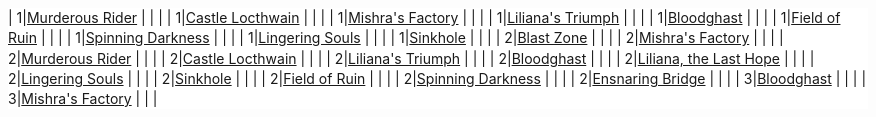 |                    1|[Murderous Rider](http://gatherer.wizards.com/Pages/Card/Details.aspx?multiverseid=473059)              |                     |                                                                                                       |
|                    1|[Castle Locthwain](http://gatherer.wizards.com/Pages/Card/Details.aspx?multiverseid=473203)             |                     |                                                                                                       |
|                    1|[Mishra's Factory](http://gatherer.wizards.com/Pages/Card/Details.aspx?multiverseid=2387)               |                     |                                                                                                       |
|                    1|[Liliana's Triumph](http://gatherer.wizards.com/Pages/Card/Details.aspx?multiverseid=461025)            |                     |                                                                                                       |
|                    1|[Bloodghast](http://gatherer.wizards.com/Pages/Card/Details.aspx?multiverseid=438648)                   |                     |                                                                                                       |
|                    1|[Field of Ruin](http://gatherer.wizards.com/Pages/Card/Details.aspx?multiverseid=435415)                |                     |                                                                                                       |
|                    1|[Spinning Darkness](http://gatherer.wizards.com/Pages/Card/Details.aspx?multiverseid=4469)              |                     |                                                                                                       |
|                    1|[Lingering Souls](http://gatherer.wizards.com/Pages/Card/Details.aspx?multiverseid=368485)              |                     |                                                                                                       |
|                    1|[Sinkhole](http://gatherer.wizards.com/Pages/Card/Details.aspx?multiverseid=682)                        |                     |                                                                                                       |
|                    2|[Blast Zone](http://gatherer.wizards.com/Pages/Card/Details.aspx?multiverseid=461171)                   |                     |                                                                                                       |
|                    2|[Mishra's Factory](http://gatherer.wizards.com/Pages/Card/Details.aspx?multiverseid=2387)               |                     |                                                                                                       |
|                    2|[Murderous Rider](http://gatherer.wizards.com/Pages/Card/Details.aspx?multiverseid=473059)              |                     |                                                                                                       |
|                    2|[Castle Locthwain](http://gatherer.wizards.com/Pages/Card/Details.aspx?multiverseid=473203)             |                     |                                                                                                       |
|                    2|[Liliana's Triumph](http://gatherer.wizards.com/Pages/Card/Details.aspx?multiverseid=461025)            |                     |                                                                                                       |
|                    2|[Bloodghast](http://gatherer.wizards.com/Pages/Card/Details.aspx?multiverseid=438648)                   |                     |                                                                                                       |
|                    2|[Liliana, the Last Hope](http://gatherer.wizards.com/Pages/Card/Details.aspx?multiverseid=414388)       |                     |                                                                                                       |
|                    2|[Lingering Souls](http://gatherer.wizards.com/Pages/Card/Details.aspx?multiverseid=368485)              |                     |                                                                                                       |
|                    2|[Sinkhole](http://gatherer.wizards.com/Pages/Card/Details.aspx?multiverseid=682)                        |                     |                                                                                                       |
|                    2|[Field of Ruin](http://gatherer.wizards.com/Pages/Card/Details.aspx?multiverseid=435415)                |                     |                                                                                                       |
|                    2|[Spinning Darkness](http://gatherer.wizards.com/Pages/Card/Details.aspx?multiverseid=4469)              |                     |                                                                                                       |
|                    2|[Ensnaring Bridge](http://gatherer.wizards.com/Pages/Card/Details.aspx?multiverseid=15866)              |                     |                                                                                                       |
|                    3|[Bloodghast](http://gatherer.wizards.com/Pages/Card/Details.aspx?multiverseid=438648)                   |                     |                                                                                                       |
|                    3|[Mishra's Factory](http://gatherer.wizards.com/Pages/Card/Details.aspx?multiverseid=2387)               |                     |                                                                                                       |